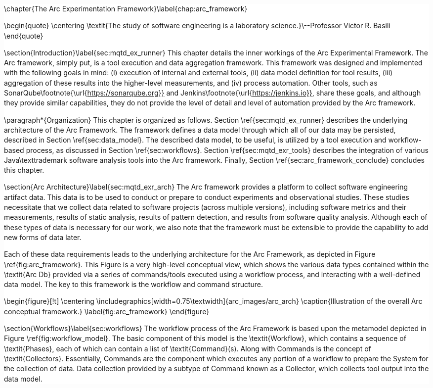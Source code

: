 \chapter{The Arc Experimentation Framework}\label{chap:arc_framework}

\begin{quote} \centering \textit{The study of software engineering is a 
laboratory science.}\\--Professor Victor R. Basili \end{quote}

\section{Introduction}\label{sec:mqtd_ex_runner} This chapter details the inner 
workings of the Arc Experimental Framework. The Arc framework, simply put, is a 
tool execution and data aggregation framework. This framework was designed and 
implemented with the following goals in mind: (i) execution of internal and 
external tools, (ii) data model definition for tool results, (iii) aggregation 
of these results into the higher-level measurements, and (iv) process 
automation. Other tools, such as SonarQube\footnote{\url{https://sonarqube.org}} 
and Jenkins\footnote{\url{https://jenkins.io}}, share these goals, and although 
they provide similar capabilities, they do not provide the level of detail and 
level of automation provided by the Arc framework.

\paragraph*{Organization} This chapter is organized as follows. Section 
\ref{sec:mqtd_ex_runner} describes the underlying architecture of the Arc 
Framework. The framework defines a data model through which all of our data may 
be persisted, described in Section \ref{sec:data_model}. The described data 
model, to be useful, is utilized by a tool execution and workflow-based process, 
as discussed in Section \ref{sec:workflows}. Section \ref{sec:mqtd_exr_tools} 
describes the integration of various Java\texttrademark software analysis tools 
into the Arc framework. Finally, Section \ref{sec:arc_framework_conclude} 
concludes this chapter.

\section{Arc Architecture}\label{sec:mqtd_exr_arch}
The Arc framework provides a platform to collect software engineering artifact 
data. This data is to be used to conduct or prepare to conduct experiments and 
observational studies. These studies necessitate that we collect data related to 
software projects (across multiple versions), including software metrics and 
their measurements, results of static analysis, results of pattern detection, 
and results from software quality analysis. Although each of these types of data 
is necessary for our work, we also note that the framework must be extensible to 
provide the capability to add new forms of data later.

Each of these data requirements leads to the underlying architecture for the Arc 
Framework, as depicted in Figure \ref{fig:arc_framework}. This Figure is a very 
high-level conceptual view, which shows the various data types contained within 
the \textit{Arc Db} provided via a series of commands/tools executed using a 
workflow process, and interacting with a well-defined data model. The key to 
this framework is the workflow and command structure.

\begin{figure}[!t]
    \centering 
    \includegraphics[width=0.75\textwidth]{arc_images/arc_arch} 
    \caption{Illustration of the overall Arc conceptual framework.}
    \label{fig:arc_framework}
\end{figure}

\section{Workflows}\label{sec:workflows} The workflow process of the Arc 
Framework is based upon the metamodel depicted in Figure 
\ref{fig:workflow_model}. The basic component of this model is the 
\textit{Workflow}, which contains a sequence of \textit{Phases}, each of which 
can contain a list of \textit{Command}(s). Along with Commands is the concept of 
\textit{Collectors}. Essentially, Commands are the component which executes any 
portion of a workflow to prepare the System for the collection of data. Data 
collection provided by a subtype of Command known as a Collector, which collects 
tool output into the data model.
